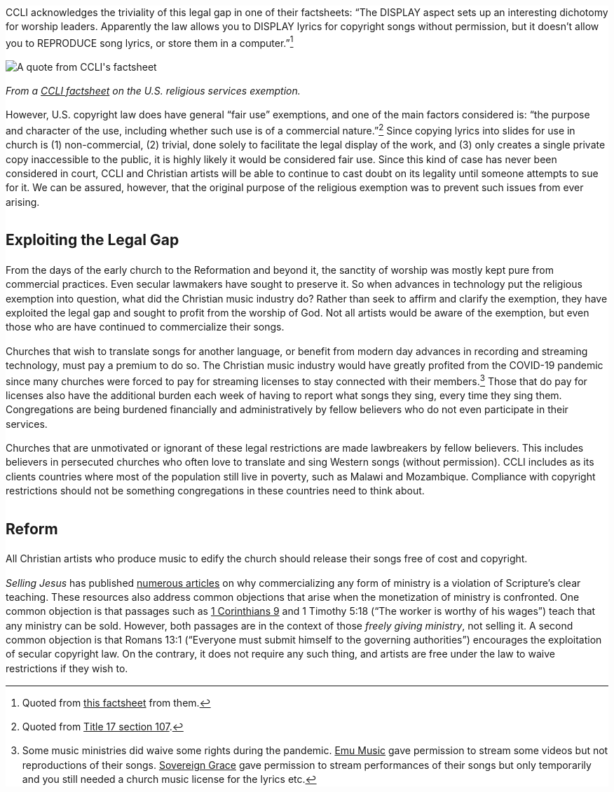 CCLI acknowledges the triviality of this legal gap in one of their factsheets: “The DISPLAY aspect sets up an interesting dichotomy for worship leaders. Apparently the law allows you to DISPLAY lyrics for copyright songs without permission, but it doesn’t allow you to REPRODUCE song lyrics, or store them in a computer.”[^40]


![A quote from CCLI's factsheet](/_assets/worship-tax/ccli_quote.jpg)

_From a [CCLI factsheet](https://global.ccli.com/wp-content/uploads/03_TheReligiousServicesExemption-copy.pdf) on the U.S. religious services exemption._

However, U.S. copyright law does have general “fair use” exemptions, and one of the main factors considered is: “the purpose and character of the use, including whether such use is of a commercial nature.”[^41] Since copying lyrics into slides for use in church is (1) non-commercial, (2) trivial, done solely to facilitate the legal display of the work, and (3) only creates a single private copy inaccessible to the public, it is highly likely it would be considered fair use. Since this kind of case has never been considered in court, CCLI and Christian artists will be able to continue to cast doubt on its legality until someone attempts to sue for it. We can be assured, however, that the original purpose of the religious exemption was to prevent such issues from ever arising.


## Exploiting the Legal Gap

From the days of the early church to the Reformation and beyond it, the sanctity of worship was mostly kept pure from commercial practices. Even secular lawmakers have sought to preserve it. So when advances in technology put the religious exemption into question, what did the Christian music industry do? Rather than seek to affirm and clarify the exemption, they have exploited the legal gap and sought to profit from the worship of God. Not all artists would be aware of the exemption, but even those who are have continued to commercialize their songs.

Churches that wish to translate songs for another language, or benefit from modern day advances in recording and streaming technology, must pay a premium to do so. The Christian music industry would have greatly profited from the COVID-19 pandemic since many churches were forced to pay for streaming licenses to stay connected with their members.[^42] Those that do pay for licenses also have the additional burden each week of having to report what songs they sing, every time they sing them. Congregations are being burdened financially and administratively by fellow believers who do not even participate in their services.

Churches that are unmotivated or ignorant of these legal restrictions are made lawbreakers by fellow believers. This includes believers in persecuted churches who often love to translate and sing Western songs (without permission). CCLI includes as its clients countries where most of the population still live in poverty, such as Malawi and Mozambique. Compliance with copyright restrictions should not be something congregations in these countries need to think about.


## Reform

All Christian artists who produce music to edify the church should release their songs free of cost and copyright.

_Selling Jesus_ has published [numerous articles](https://sellingjesus.org/learn) on why commercializing any form of ministry is a violation of Scripture’s clear teaching. These resources also address common objections that arise when the monetization of ministry is confronted. One common objection is that passages such as [1 Corinthians 9](https://sellingjesus.org/articles/1cor9) and 1 Timothy 5:18 (“The worker is worthy of his wages”) teach that any ministry can be sold. However, both passages are in the context of those _freely giving ministry_, not selling it. A second common objection is that Romans 13:1 (“Everyone must submit himself to the governing authorities”) encourages the exploitation of secular copyright law. On the contrary, it does not require any such thing, and artists are free under the law to waive restrictions if they wish to.


[^1]: While being fictitious, this illustration is actually close to reality. Published prayers are copyrighted and reciting them in public may infringe the law, especially if the service is recorded or the prayer is copied into booklets or digital slides. Some ministries are [already licensing liturgies](https://store.rabbitroom.com/collections/every-moment-holy/products/liturgies-of-petition-provision?variant=44698521422) for church services based on how many people attend.
[^2]: From someone who has booked many Christian artists for events: “The common number for mid level christian artists is $50,000, and some of those artists will charge that per day/performance. So if you book someone for two performances over 48 hours, it’s $100,000, excluding travel expenses, meals, hotels, etc. I just recently worked with an organization who booked a lower level christian Artist, much less known, for $20,000 for one hour, plus first class flights, sound equipment rental and hotel. These prices are just for solo performances. If you want to book one of these artists with their entire band, you’re looking at upward of $75k per performance.”
[^3]: _The Lion And The Lamb_ produced around [$80-90k in CCLI royalties](https://auctions.royaltyexchange.com/auctions/publishing-royalties-contemporary-christian-worship/#Financials) in a single year. Most popular artists will have several big hits, easily exceeding $100,000 in royalties from churches each year.
[^4]: Such as [Jon Steingard](https://globalnews.ca/news/6996542/hawk-nelson-singer-jon-steingard-no-longer-believes-in-god/) (Hawk Nelson) and [Marty Sampson](https://www.huffpost.com/entry/marty-sampson-hillsong-christianity-doubt_n_5d605421e4b02cc97c8d8724) (Hillsong).
[^5]: See [this discussion](https://youtu.be/lYAtKSua59M) on the theology and practices of some of these churches.
[^6]: Based on CCLI’s [top 100 songs in the US](https://songselect.ccli.com/search/results?numPerPage=100&sortBy=rank&list=topterritory_1) on 6 Feb 2024.
[^7]: For example, [Hillsong collects the performance royalties](https://www.christianitytoday.com/ct/2022/may-web-only/hillsong-church-music-sing-worship-scandal-documentary.html) for songs by its artists.
[^8]: From [the CCLI founder’s website](https://howardrachinski.com/about).
[^9]: As described [by CCLI themselves](https://us.ccli.com/ccli-news/ccli-ccs-onelicense-differences/): “CCLI, Christian Copyright Solutions (CCS), and OneLicense are all organizations which provide licenses to churches and Christian ministries. However, rather than being in competition, each company represents different rights [...] While there may be a small overlap, generally OneLicense represents the catalogs of liturgical music publishers, while CCLI represents a much larger, more ecumenical list."
[^10]: [As explained by CCLI](https://us.ccli.com/about-ccli/history/): “Our story begins in 1984 when a Portland, Oregon pastor first learned of a pending $3.1 million copyright lawsuit against the Archdiocese in Chicago”. They refer to a case where a Christian publisher [sued a Catholic church diocese](https://www.nytimes.com/1984/04/20/us/church-is-guilty-in-copyright-case.html) over a disagreement about copyright infringement and subsequent responses to it. While the publisher was initially awarded $3.1 million, there was later an appeal and they [only ended up receiving $190,400](https://law.resource.org/pub/us/case/reporter/F2/754/754.F2d.216.84-2119.84-2025.html). The publisher [later shut down](https://law.resource.org/pub/us/case/reporter/F2/916/916.F2d.1254.89-2966.html), likely due to losing the business of those who have a “preference to deal with suppliers of liturgical music that have not threatened to sue their customers”.
[^11]: Even before a substantial number of churches legally protected themselves with CCLI, I still do not know of any other cases of artists trying to sue churches.
[^12]: From [CCLI’s website](https://us.ccli.com/who-we-serve/churches/): “The law is clear on copyright. Now you’ll know the church is covered, as well.”
[^13]: [From their history page](https://us.ccli.com/about-ccli/history/): “Our roots began as a ministry of the church… we remain evermore committed to that cause”. In other words, they initially identified as a ministry, and whether one would classify them as a ministry or not, they are committed to acting like a ministry, and provide services almost exclusively to churches.
[^14]: It is assumed that it was originally owned by its Christian founder, [Howard Rachinski](https://howardrachinski.com/about), though there may have been other investors with shares as well.
[^15]: As revealed [in this article](https://creativeindustriesnews.com/2023/10/john-josephson-sesac-music-group-were-focused-on-maximising-the-value-of-our-affiliates-ip-and-delivering-the-highest-dollar-value-possible/).
[^16]: Rizvi Traverse Management [bought a 75% stake in SESAC](https://www.wsj.com/articles/BL-DLB-41081) in 2013.
[^17]: Rizvi Traverse Management [helped to privatize Playboy](https://www.rizvitraverse.com/playboy-enterprises-agrees-to-go-private-in-6-15-share-hefner-led-buyout/) in 2011 and still owns part of it at the time of this article.
[^18]: Blackstone [acquired Rizvi’s stake](https://www.blackstone.com/news/press/leading-music-rights-organization-sesac-to-be-acquired-by-blackstone/) in 2017. It is reported that Rizvi’s stake [had grown to at least 82%](https://www.billboard.com/music/music-news/blackstone-sesac-acquisition-price-7647846/) by the time Blackstone purchased it. Since SESAC [describes itself](https://www.sesac.com/about/) as being owned by Blackstone, it is assumed Blackstone also purchased the rest of the company from the other shareholders as well.
[^19]: See this [criticism section](https://en.wikipedia.org/wiki/Blackstone_Inc.#Criticism).
[^20]: Taken from this [archived copy](https://web.archive.org/web/20151209182827/https://www.rizvitraverse.com/portfolio/) of the page in late 2015 prior to the sale of CCLI sometime in 2016.
[^21]: This is similar to what Disney has done with public domain fairy tales. While the original stories are still around, it is Disney’s versions that have become popular and Disney enjoys exclusive rights to them.
[^22]: Since churches pay annually for a CCLI license and cannot report singing public domain songs, the money that would have gone towards such a song presumably just adds to the value of all other songs.
[^23]: Since many auctions include a number of songs from multiple artists, they are more likely to be the publisher’s rights. However, some auctions do explicitly mention that the [songwriter’s rights are being sold](https://auctions.royaltyexchange.com/auctions/popular-christian-worship-music/#Overview).
[^24]: [An auction](https://auctions.royaltyexchange.com/auctions/publishing-royalties-contemporary-christian-worship/#Overview) that included _The Lion And The Lamb._
[^25]: [An auction](https://auctions.royaltyexchange.com/auctions/time-honored-christian-worship-music-1/) that included _I Worship You, Almighty God_.
[^26]: [An auction](https://auctions.royaltyexchange.com/auctions/bethel-music-publishing-producer-royalties/#Overview) that included _Ever Be._
[^27]: [An auction](https://auctions.royaltyexchange.com/auctions/bethel-music-publishing-producer-royalties/#Overview) that included _Forever._
[^28]: See [Royalty Exchange](https://auctions.royaltyexchange.com/orderbook/past-deals/?q=christian&filter{state.in}=filled&filter{state.in}=pending&filter{state.in}=closed&sort[]=-converted_deal_amount&sort[]=-published_date&page=1&page_size=50) for the latest list of auctions. Auctions for artists mentioned: [TobyMac](https://auctions.royaltyexchange.com/auctions/grammy-winning-christian-hip-hop/), [Lecrae](https://auctions.royaltyexchange.com/orderbook/asset-detail/4833/), [Trip Lee](https://auctions.royaltyexchange.com/auctions/publishing-royalties-streaming-driven-hip-hop/#Overview), [Kutless](https://auctions.royaltyexchange.com/auctions/no-1-christian-hit-what-faith-can-do/?state=listed), [Unspoken](https://auctions.royaltyexchange.com/auctions/contemporary-christian-hits/#Overview), [Michael W. Smith](https://auctions.royaltyexchange.com/auctions/contemporary-christian-songwriter-royalties/), [Micah Tyler](https://auctions.royaltyexchange.com/auctions/contemporary-christian-songwriter-royalties/), [Sanctus Real](https://auctions.royaltyexchange.com/auctions/sanctus-real-publishing-royalties/), [Tauren Wells](https://auctions.royaltyexchange.com/orderbook/asset-detail/3700/).
[^29]: Quoted from [the auction page](https://auctions.royaltyexchange.com/auctions/bethel-music-publishing-producer-royalties/) of some Bethel Music songs.
[^30]: Quoted from [this article](https://www.musicbusinessworldwide.com/we-have-a-deep-sense-of-who-the-artist-is-and-how-to-support-them/) on how businesses are trying to profit from the “faith-based” market.
[^31]: BMI [used to take 10%](https://www.musicbusinessworldwide.com/bmi-pay-songwriters-and-publishers-a-smaller-portion-of-its-revenues-as-a-for-profit-company-while-upping-its-own-margin-from-10-to-15-of-collections/) (now raising to 15%) and Australian APRA AMCOS [takes 15%](https://www.apraamcos.com.au/about/help/faqs?faqs%5Bmenu%5D%5Bcategories.lvl0%5D=Popular&faqid=26113), so 10-15% seems to be the standard range. CCLI does not publicly disclose how much they actually take.
[^32]: Such as [Integrity Music](https://davidccook.org/about/) and [Emu Music](https://emumusic.com/collections/what-we-do).
[^33]: This exemption was part of [the original Copyright Act of 1976](https://en.wikisource.org/wiki/Copyright_Act_of_1976).
[^34]: [From Title 17, section 110(3)](https://www.copyright.gov/title17/92chap1.html#110).
[^35]: From [the original report](https://en.wikisource.org/wiki/Copyright_Law_Revision_(House_Report_No._94-1476)) by the House Judiciary Committee in 1976. The author is explaining why the exemption specifically includes performances “that might be regarded as ‘dramatic’ in nature”, which are also exempt for “sacred” music.
[^36]: Quoted from [the APRA AMCOS website](https://www.apraamcos.com.au/about/governance-policy/distribution-rules-practices/distribution-information-guides/places-of-worship). They also mention “divine services, which are exempt” in their [Distribution Practices document](https://assets.apraamcos.com.au/images/PDFs/About/APRA-Distribution-Practices.pdf).
[^37]: It also explicitly [does not apply](https://www.apraamcos.com.au/about/governance-policy/distribution-rules-practices/distribution-information-guides/places-of-worship) to “the public performance of music at functions as well as during activities such as youth groups, study groups and socials, etc.”.
[^overhead]: Pete Ward, [_Selling Worship_](https://archive.org/details/sellingworshipho0000ward) (Paternoster, 2005), p82.
[^38]: In Australia you are covered by the current disposition of the music industry to not demand performance royalties for religious services. This situation may change at any time and there is no legal guarantee it won’t. It is also highly unlikely that many other countries have such an exemption, meaning there are probably a lot of legal gaps that are mostly ignored for the time being.
[^39]: As explained in [this factsheet](https://global.ccli.com/wp-content/uploads/03_TheReligiousServicesExemption-copy.pdf) from them. I also wrote to CCLI regarding the situation in Australia and this was their response: “While we don't have a religious exemption like the US, APRA AMCOS and PPCA have waived the requirement of their licence for regular worship services”.
[^40]: Quoted from [this factsheet](https://global.ccli.com/wp-content/uploads/03_TheReligiousServicesExemption-copy.pdf) from them.
[^41]: Quoted from [Title 17 section 107](https://www.copyright.gov/title17/92chap1.html#107).
[^42]: Some music ministries did waive some rights during the pandemic. [Emu Music](https://emumusic.com/collections/downloadable-lyric-videos-for-online-church) gave permission to stream some videos but not reproductions of their songs. [Sovereign Grace](https://sovereigngracemusic.com/2020/03/live-stream-update/) gave permission to stream performances of their songs but only temporarily and you still needed a church music license for the lyrics etc.
[^43]: [I am not a lawyer](/ianal) and you'd need to carefully consider the legality of this based on your own circumstances and at your own risk.
[^44]: From _The Heart Of Worship_ by Matt Redman, © 1997 Thankyou Music.
[^45]: As remembered by his friend, Danny Lehmann, in [a documentary on Keith Green](https://youtu.be/4nLRCIzNI5c?feature=shared&t=2366).
[^46]: Keith lived before there was much guidance available on the negative impacts of copyright and how to dedicate works to the public domain. So his songs were, unfortunately, never freed from copyright despite his good intentions.